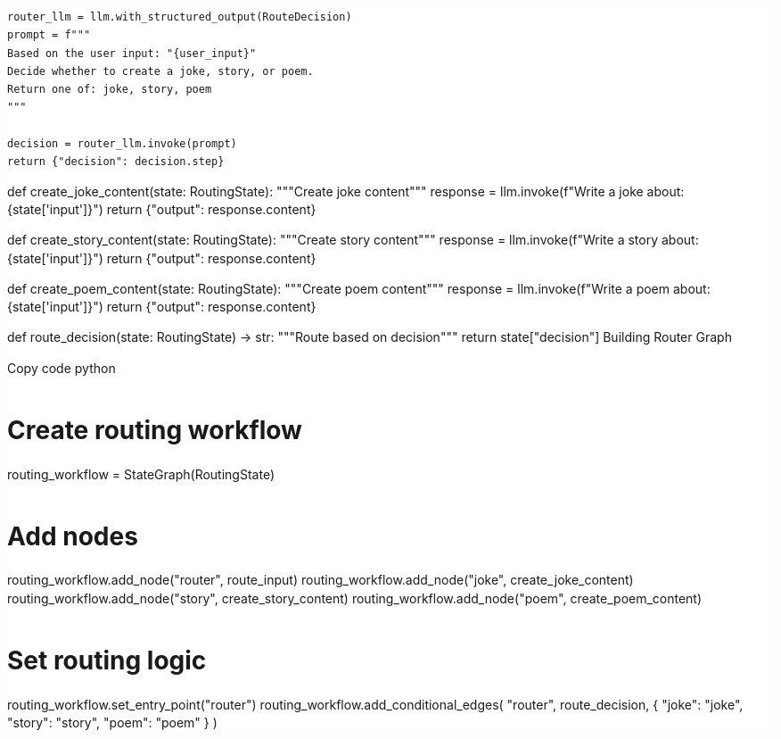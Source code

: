    router_llm = llm.with_structured_output(RouteDecision)
    prompt = f"""
    Based on the user input: "{user_input}"
    Decide whether to create a joke, story, or poem.
    Return one of: joke, story, poem
    """
    
    decision = router_llm.invoke(prompt)
    return {"decision": decision.step}

def create_joke_content(state: RoutingState):
    """Create joke content"""
    response = llm.invoke(f"Write a joke about: {state['input']}")
    return {"output": response.content}

def create_story_content(state: RoutingState):
    """Create story content"""
    response = llm.invoke(f"Write a story about: {state['input']}")
    return {"output": response.content}

def create_poem_content(state: RoutingState):
    """Create poem content"""
    response = llm.invoke(f"Write a poem about: {state['input']}")
    return {"output": response.content}

def route_decision(state: RoutingState) -> str:
    """Route based on decision"""
    return state["decision"]
Building Router Graph

Copy code
python
# Create routing workflow
routing_workflow = StateGraph(RoutingState)

# Add nodes
routing_workflow.add_node("router", route_input)
routing_workflow.add_node("joke", create_joke_content)
routing_workflow.add_node("story", create_story_content)
routing_workflow.add_node("poem", create_poem_content)

# Set routing logic
routing_workflow.set_entry_point("router")
routing_workflow.add_conditional_edges(
    "router",
    route_decision,
    {
        "joke": "joke",
        "story": "story",
        "poem": "poem"
    }
)
